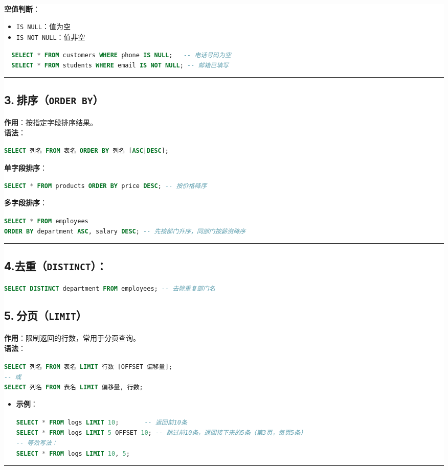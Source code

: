 **空值判断**：

- `IS NULL`：值为空
- `IS NOT NULL`：值非空

```sql
  SELECT * FROM customers WHERE phone IS NULL;   -- 电话号码为空
  SELECT * FROM students WHERE email IS NOT NULL; -- 邮箱已填写
```

---

##  **3. 排序（`ORDER BY`）**
**作用**：按指定字段排序结果。  
**语法**：
```sql
SELECT 列名 FROM 表名 ORDER BY 列名 [ASC|DESC];
```

**单字段排序**：

  ```sql
  SELECT * FROM products ORDER BY price DESC; -- 按价格降序
  ```

**多字段排序**：

  ```sql
  SELECT * FROM employees 
  ORDER BY department ASC, salary DESC; -- 先按部门升序，同部门按薪资降序
  ```

---

##  **4.去重**（`DISTINCT`）：

```sql
SELECT DISTINCT department FROM employees; -- 去除重复部门名
```

##  **5. 分页（`LIMIT`）**
**作用**：限制返回的行数，常用于分页查询。  
**语法**：
```sql
SELECT 列名 FROM 表名 LIMIT 行数 [OFFSET 偏移量];
-- 或
SELECT 列名 FROM 表名 LIMIT 偏移量, 行数;
```

- **示例**：
  ```sql
  SELECT * FROM logs LIMIT 10;       -- 返回前10条
  SELECT * FROM logs LIMIT 5 OFFSET 10; -- 跳过前10条，返回接下来的5条（第3页，每页5条）
  -- 等效写法：
  SELECT * FROM logs LIMIT 10, 5;
  ```

---